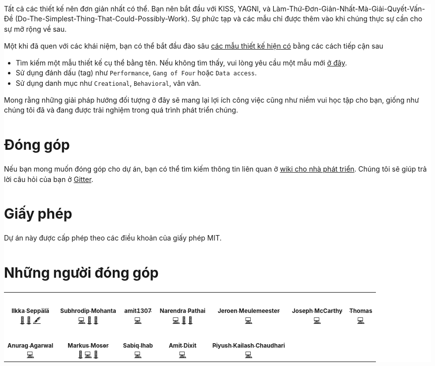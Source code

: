Tất cả các thiết kế nên đơn giản nhất có thể. 
Bạn nên bắt đầu với KISS, YAGNI, và Làm-Thứ-Đơn-Giản-Nhất-Mà-Giải-Quyết-Vấn-Đề (Do-The-Simplest-Thing-That-Could-Possibly-Work).
Sự phức tạp và các mẫu chỉ được thêm vào khi chúng thực sự cần cho sự mở rộng về sau.

Một khi đã quen với các khái niệm, bạn có thể bắt đầu đào sâu
[các mẫu thiết kế hiện có](https://java-design-patterns.com/patterns/)
bằng các cách tiếp cận sau

 - Tìm kiếm một mẫu thiết kế cụ thể bằng tên. Nếu không tìm thấy, vui lòng yêu cầu một mẫu mới [ở đây](https://github.com/iluwatar/java-design-patterns/issues).
 - Sử dụng đánh dấu (tag) như `Performance`, `Gang of Four` hoặc `Data access`.
 - Sử dụng danh mục như `Creational`, `Behavioral`, vân vân.

Mong rằng những giải pháp hướng đối tượng ở đây sẽ mang lại lợi ích công việc cũng như niềm vui học tập cho bạn, giống như chúng tôi đã và đang được trải nghiệm trong quá trình phát triển chúng.

# Đóng góp

Nếu bạn mong muốn đóng góp cho dự án, bạn có thể tìm kiếm thông tin liên quan ở [wiki cho nhà phát triển](https://github.com/iluwatar/java-design-patterns/wiki).
Chúng tôi sẽ giúp trả lời câu hỏi của bạn ở [Gitter](https://gitter.im/iluwatar/java-design-patterns).

# Giấy phép

Dự án này được cấp phép theo các điều khoản của giấy phép MIT.

# Những người đóng góp




<table>
  <tbody>
    <tr>
      <td align="center"><a href="https://github.com/iluwatar"><img src="https://avatars1.githubusercontent.com/u/582346?v=4?s=100" width="100px;" alt=""/><br /><sub><b>Ilkka Seppälä</b></sub></a><br /><a href="#projectManagement-iluwatar" title="Project Management">📆</a> <a href="#maintenance-iluwatar" title="Maintenance">🚧</a> <a href="#content-iluwatar" title="Content">🖋</a></td>
      <td align="center"><a href="http://subho.xyz"><img src="https://avatars0.githubusercontent.com/u/13291222?v=4?s=100" width="100px;" alt=""/><br /><sub><b>Subhrodip Mohanta</b></sub></a><br /><a href="https://github.com/iluwatar/java-design-patterns/commits?author=ohbus" title="Code">💻</a> <a href="https://github.com/iluwatar/java-design-patterns/pulls?q=is%3Apr+reviewed-by%3Aohbus" title="Reviewed Pull Requests">👀</a> <a href="#maintenance-ohbus" title="Maintenance">🚧</a></td>
      <td align="center"><a href="https://github.com/amit1307"><img src="https://avatars0.githubusercontent.com/u/23420222?v=4?s=100" width="100px;" alt=""/><br /><sub><b>amit1307</b></sub></a><br /><a href="https://github.com/iluwatar/java-design-patterns/commits?author=amit1307" title="Code">💻</a></td>
      <td align="center"><a href="https://github.com/npathai"><img src="https://avatars2.githubusercontent.com/u/1792515?v=4?s=100" width="100px;" alt=""/><br /><sub><b>Narendra Pathai</b></sub></a><br /><a href="https://github.com/iluwatar/java-design-patterns/commits?author=npathai" title="Code">💻</a> <a href="#ideas-npathai" title="Ideas, Planning, & Feedback">🤔</a> <a href="https://github.com/iluwatar/java-design-patterns/pulls?q=is%3Apr+reviewed-by%3Anpathai" title="Reviewed Pull Requests">👀</a></td>
      <td align="center"><a href="https://github.com/fluxw42"><img src="https://avatars1.githubusercontent.com/u/1545460?v=4?s=100" width="100px;" alt=""/><br /><sub><b>Jeroen Meulemeester</b></sub></a><br /><a href="https://github.com/iluwatar/java-design-patterns/commits?author=fluxw42" title="Code">💻</a></td>
      <td align="center"><a href="http://www.joemccarthy.co.uk"><img src="https://avatars0.githubusercontent.com/u/4526195?v=4?s=100" width="100px;" alt=""/><br /><sub><b>Joseph McCarthy</b></sub></a><br /><a href="https://github.com/iluwatar/java-design-patterns/commits?author=mikulucky" title="Code">💻</a></td>
      <td align="center"><a href="https://github.com/thomasoss"><img src="https://avatars1.githubusercontent.com/u/22516154?v=4?s=100" width="100px;" alt=""/><br /><sub><b>Thomas</b></sub></a><br /><a href="https://github.com/iluwatar/java-design-patterns/commits?author=thomasoss" title="Code">💻</a></td>
    </tr>
    <tr>
      <td align="center"><a href="https://github.com/anuragagarwal561994"><img src="https://avatars1.githubusercontent.com/u/6075379?v=4?s=100" width="100px;" alt=""/><br /><sub><b>Anurag Agarwal</b></sub></a><br /><a href="https://github.com/iluwatar/java-design-patterns/commits?author=anuragagarwal561994" title="Code">💻</a></td>
      <td align="center"><a href="https://markusmo3.github.io"><img src="https://avatars1.githubusercontent.com/u/3317416?v=4?s=100" width="100px;" alt=""/><br /><sub><b>Markus Moser</b></sub></a><br /><a href="#design-markusmo3" title="Design">🎨</a> <a href="https://github.com/iluwatar/java-design-patterns/commits?author=markusmo3" title="Code">💻</a> <a href="#ideas-markusmo3" title="Ideas, Planning, & Feedback">🤔</a></td>
      <td align="center"><a href="https://twitter.com/i_sabiq"><img src="https://avatars1.githubusercontent.com/u/19510920?v=4?s=100" width="100px;" alt=""/><br /><sub><b>Sabiq Ihab</b></sub></a><br /><a href="https://github.com/iluwatar/java-design-patterns/commits?author=isabiq" title="Code">💻</a></td>
      <td align="center"><a href="http://inbravo.github.io"><img src="https://avatars3.githubusercontent.com/u/5253764?v=4?s=100" width="100px;" alt=""/><br /><sub><b>Amit Dixit</b></sub></a><br /><a href="https://github.com/iluwatar/java-design-patterns/commits?author=inbravo" title="Code">💻</a></td>
      <td align="center"><a href="https://github.com/piyushchaudhari04"><img src="https://avatars3.githubusercontent.com/u/10268029?v=4?s=100" width="100px;" alt=""/><br /><sub><b>Piyush Kailash Chaudhari</b></sub></a><br /><a href="https://github.com/iluwatar/java-design-patterns/commits?author=piyushchaudhari04" title="Code">💻</a></td>